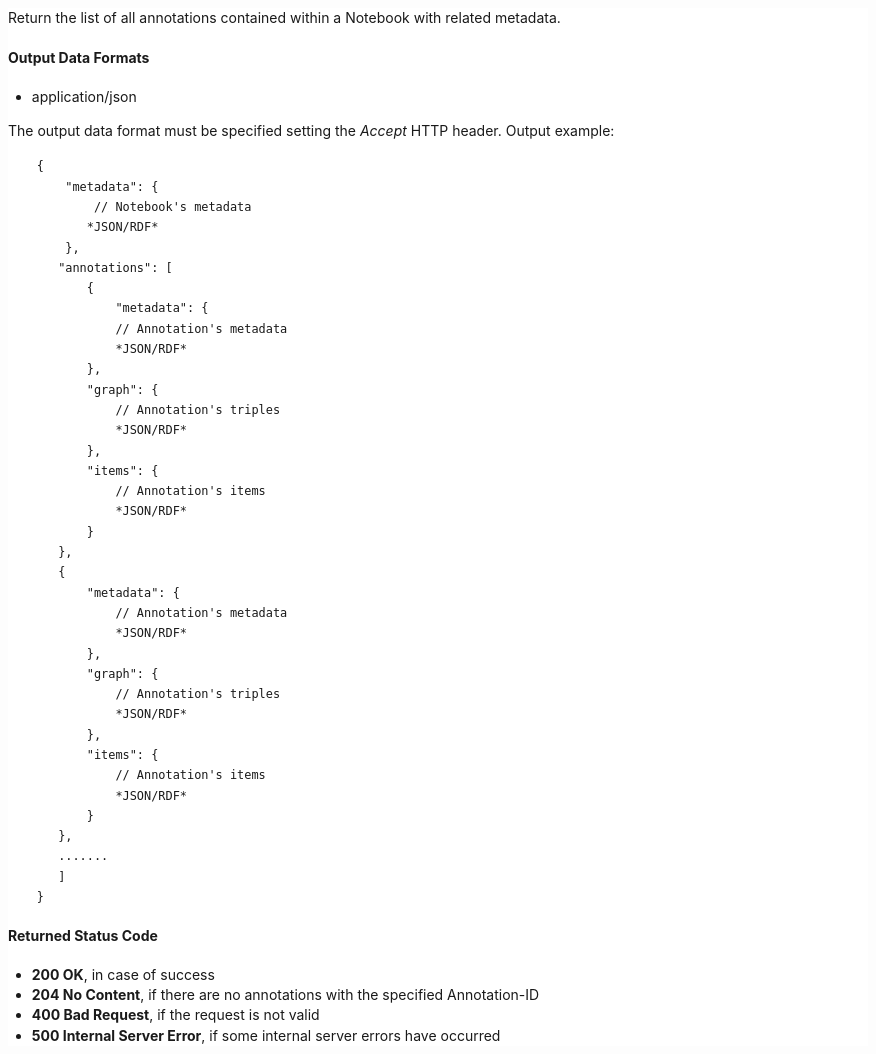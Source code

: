 Return the list of all annotations contained within a Notebook with related metadata.

#### Output Data Formats

* application/json

The output data format must be specified setting the *Accept* HTTP header. Output example:

        {
            "metadata": {
                // Notebook's metadata
               *JSON/RDF*
            },
           "annotations": [
               {
                   "metadata": {
                   // Annotation's metadata
                   *JSON/RDF*
               },
               "graph": {
                   // Annotation's triples
                   *JSON/RDF*
               },
               "items": {
                   // Annotation's items
                   *JSON/RDF*
               }
           },
           {
               "metadata": {
                   // Annotation's metadata
                   *JSON/RDF*
               },
               "graph": {
                   // Annotation's triples
                   *JSON/RDF*
               },
               "items": {
                   // Annotation's items
                   *JSON/RDF*
               }
           },
           .......
           ]
        }

#### Returned Status Code

* **200 OK**, in case of success
* **204 No Content**, if there are no annotations with the specified Annotation-ID
* **400 Bad Request**, if the request is not valid
* **500 Internal Server Error**, if some internal server errors have occurred
